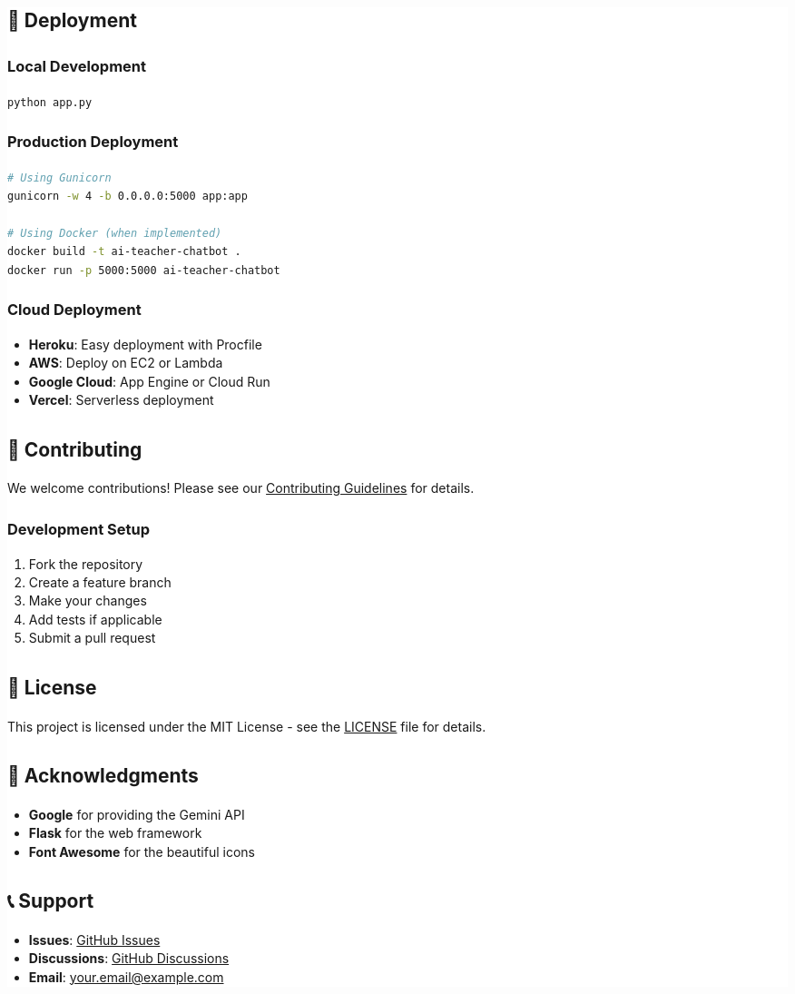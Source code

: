 ## 🚀 Deployment

### Local Development
```bash
python app.py
```

### Production Deployment
```bash
# Using Gunicorn
gunicorn -w 4 -b 0.0.0.0:5000 app:app

# Using Docker (when implemented)
docker build -t ai-teacher-chatbot .
docker run -p 5000:5000 ai-teacher-chatbot
```

### Cloud Deployment
- **Heroku**: Easy deployment with Procfile
- **AWS**: Deploy on EC2 or Lambda
- **Google Cloud**: App Engine or Cloud Run
- **Vercel**: Serverless deployment

## 🤝 Contributing

We welcome contributions! Please see our [Contributing Guidelines](CONTRIBUTING.md) for details.

### Development Setup
1. Fork the repository
2. Create a feature branch
3. Make your changes
4. Add tests if applicable
5. Submit a pull request

## 📝 License

This project is licensed under the MIT License - see the [LICENSE](LICENSE) file for details.

## 🙏 Acknowledgments

- **Google** for providing the Gemini API
- **Flask** for the web framework
- **Font Awesome** for the beautiful icons

## 📞 Support

- **Issues**: [GitHub Issues](https://github.com/yourusername/ai-teacher-chatbot/issues)
- **Discussions**: [GitHub Discussions](https://github.com/yourusername/ai-teacher-chatbot/discussions)
- **Email**: your.email@example.com

